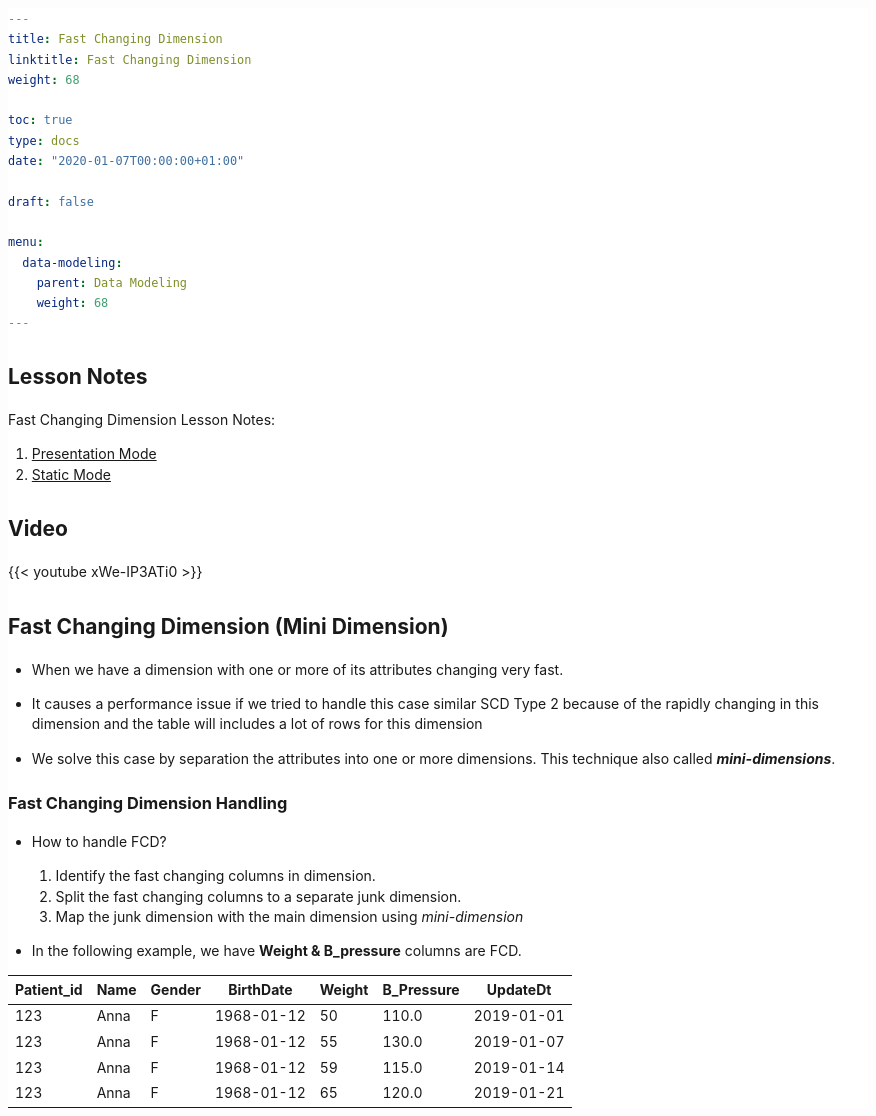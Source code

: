 ```yaml
---
title: Fast Changing Dimension
linktitle: Fast Changing Dimension
weight: 68

toc: true
type: docs
date: "2020-01-07T00:00:00+01:00"

draft: false

menu:
  data-modeling:
    parent: Data Modeling
    weight: 68
---
```

## Lesson Notes

Fast Changing Dimension Lesson Notes:
1. [Presentation Mode](../08-fast-changing-dimension-ps.pdf)
1. [Static Mode](../08-fast-changing-dimension-rs.pdf)


## Video

{{< youtube xWe-IP3ATi0 >}}

## Fast Changing Dimension (Mini Dimension)

-   When we have a dimension with one or more of its attributes changing
    very fast.

-   It causes a performance issue if we tried to handle this case similar SCD Type 2 because of the rapidly changing  in this dimension and the table will includes a lot of rows for this dimension

-   We solve this case by separation the attributes into one or more
    dimensions. This technique also called ***mini-dimensions***.

### Fast Changing Dimension Handling

-   How to handle FCD?

    1. Identify the fast changing columns in dimension.
    2. Split the fast changing columns to a separate junk dimension.
    3. Map the junk dimension with the main dimension using *mini-dimension*
    
- In the following example, we have **Weight & B_pressure** columns are FCD.
    
| Patient\_id | Name | Gender | BirthDate | Weight | B\_Pressure | UpdateDt|
|---|---|---|---|---|---|---|
| 123 | Anna | F | 1968-01-12 | 50 | 110.0 |2019-01-01|
| 123 | Anna | F | 1968-01-12 | 55 | 130.0 |2019-01-07|
| 123 | Anna | F | 1968-01-12 | 59 | 115.0 |2019-01-14|
| 123 | Anna | F | 1968-01-12 | 65 | 120.0 |2019-01-21|
